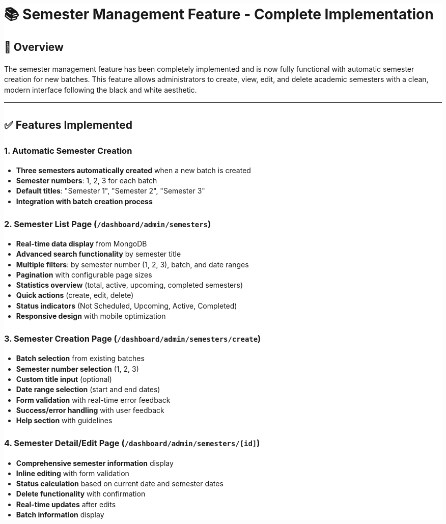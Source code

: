 # 📚 Semester Management Feature - Complete Implementation

## 🎯 **Overview**
The semester management feature has been completely implemented and is now fully functional with automatic semester creation for new batches. This feature allows administrators to create, view, edit, and delete academic semesters with a clean, modern interface following the black and white aesthetic.

---

## ✅ **Features Implemented**

### **1. Automatic Semester Creation**
- **Three semesters automatically created** when a new batch is created
- **Semester numbers**: 1, 2, 3 for each batch
- **Default titles**: "Semester 1", "Semester 2", "Semester 3"
- **Integration with batch creation process**

### **2. Semester List Page (`/dashboard/admin/semesters`)**
- **Real-time data display** from MongoDB
- **Advanced search functionality** by semester title
- **Multiple filters**: by semester number (1, 2, 3), batch, and date ranges
- **Pagination** with configurable page sizes
- **Statistics overview** (total, active, upcoming, completed semesters)
- **Quick actions** (create, edit, delete)
- **Status indicators** (Not Scheduled, Upcoming, Active, Completed)
- **Responsive design** with mobile optimization

### **3. Semester Creation Page (`/dashboard/admin/semesters/create`)**
- **Batch selection** from existing batches
- **Semester number selection** (1, 2, 3)
- **Custom title input** (optional)
- **Date range selection** (start and end dates)
- **Form validation** with real-time error feedback
- **Success/error handling** with user feedback
- **Help section** with guidelines

### **4. Semester Detail/Edit Page (`/dashboard/admin/semesters/[id]`)**
- **Comprehensive semester information** display
- **Inline editing** with form validation
- **Status calculation** based on current date and semester dates
- **Delete functionality** with confirmation
- **Real-time updates** after edits
- **Batch information** display

